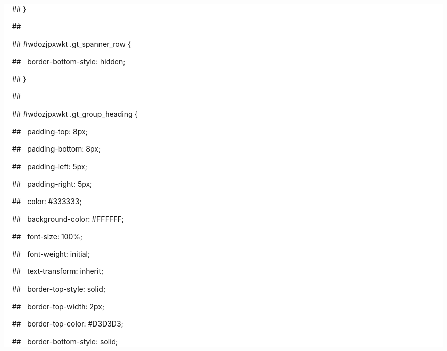     ## }

    ## 

    ## #wdozjpxwkt .gt_spanner_row {

    ##   border-bottom-style: hidden;

    ## }

    ## 

    ## #wdozjpxwkt .gt_group_heading {

    ##   padding-top: 8px;

    ##   padding-bottom: 8px;

    ##   padding-left: 5px;

    ##   padding-right: 5px;

    ##   color: #333333;

    ##   background-color: #FFFFFF;

    ##   font-size: 100%;

    ##   font-weight: initial;

    ##   text-transform: inherit;

    ##   border-top-style: solid;

    ##   border-top-width: 2px;

    ##   border-top-color: #D3D3D3;

    ##   border-bottom-style: solid;
